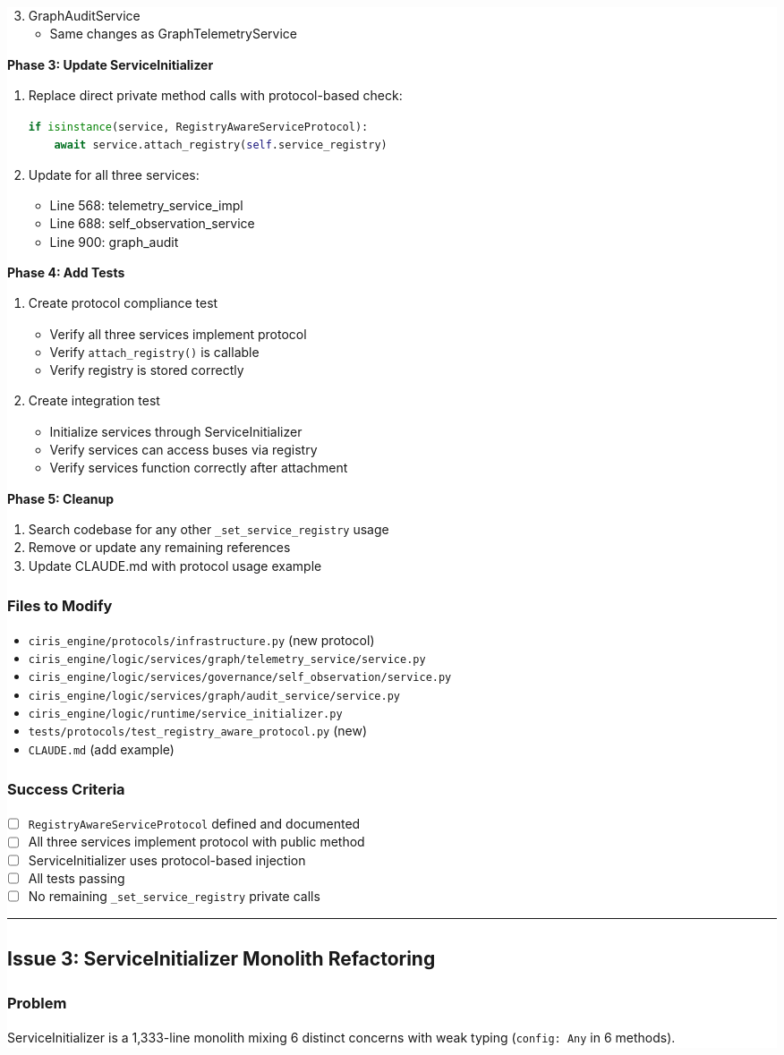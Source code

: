 3. GraphAuditService
   - Same changes as GraphTelemetryService

**Phase 3: Update ServiceInitializer**
1. Replace direct private method calls with protocol-based check:
   ```python
   if isinstance(service, RegistryAwareServiceProtocol):
       await service.attach_registry(self.service_registry)
   ```

2. Update for all three services:
   - Line 568: telemetry_service_impl
   - Line 688: self_observation_service
   - Line 900: graph_audit

**Phase 4: Add Tests**
1. Create protocol compliance test
   - Verify all three services implement protocol
   - Verify `attach_registry()` is callable
   - Verify registry is stored correctly

2. Create integration test
   - Initialize services through ServiceInitializer
   - Verify services can access buses via registry
   - Verify services function correctly after attachment

**Phase 5: Cleanup**
1. Search codebase for any other `_set_service_registry` usage
2. Remove or update any remaining references
3. Update CLAUDE.md with protocol usage example

### Files to Modify
- `ciris_engine/protocols/infrastructure.py` (new protocol)
- `ciris_engine/logic/services/graph/telemetry_service/service.py`
- `ciris_engine/logic/services/governance/self_observation/service.py`
- `ciris_engine/logic/services/graph/audit_service/service.py`
- `ciris_engine/logic/runtime/service_initializer.py`
- `tests/protocols/test_registry_aware_protocol.py` (new)
- `CLAUDE.md` (add example)

### Success Criteria
- [ ] `RegistryAwareServiceProtocol` defined and documented
- [ ] All three services implement protocol with public method
- [ ] ServiceInitializer uses protocol-based injection
- [ ] All tests passing
- [ ] No remaining `_set_service_registry` private calls

---

## Issue 3: ServiceInitializer Monolith Refactoring

### Problem
ServiceInitializer is a 1,333-line monolith mixing 6 distinct concerns with weak typing (`config: Any` in 6 methods).
